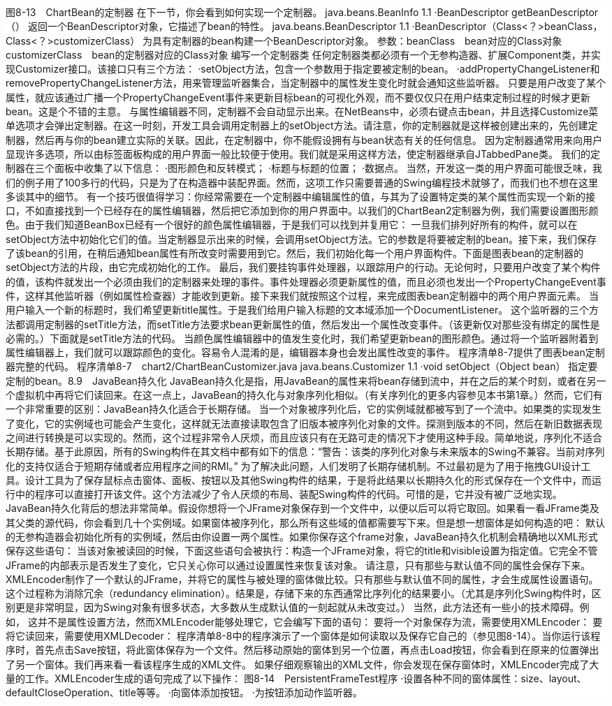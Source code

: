 图8-13　ChartBean的定制器
在下一节，你会看到如何实现一个定制器。
java.beans.BeanInfo 1.1
·BeanDescriptor getBeanDescriptor（）
返回一个BeanDescriptor对象，它描述了bean的特性。
java.beans.BeanDescriptor 1.1
·BeanDescriptor（Class<？>beanClass，Class<？>customizerClass）
为具有定制器的bean构建一个BeanDescriptor对象。
参数：beanClass　bean对应的Class对象
customizerClass　bean的定制器对应的Class对象
编写一个定制器类
任何定制器类都必须有一个无参构造器、扩展Component类，并实现Customizer接口。该接口只有三个方法：
·setObject方法，包含一个参数用于指定要被定制的bean。
·addPropertyChangeListener和removePropertyChangeListener方法，用来管理监听器集合，当定制器中的属性发生变化时就会通知这些监听器。
只要是用户改变了某个属性，就应该通过广播一个PropertyChangeEvent事件来更新目标bean的可视化外观，而不要仅仅只在用户结束定制过程的时候才更新bean。这是个不错的主意。
与属性编辑器不同，定制器不会自动显示出来。在NetBeans中，必须右键点击bean，并且选择Customize菜单选项才会弹出定制器。在这一时刻，开发工具会调用定制器上的setObject方法。请注意，你的定制器就是这样被创建出来的，先创建定制器，然后再与你的bean建立实际的关联。因此，在定制器中，你不能假设拥有与bean状态有关的任何信息。
因为定制器通常用来向用户显现许多选项，所以由标签面板构成的用户界面一般比较便于使用。我们就是采用这样方法，使定制器继承自JTabbedPane类。
我们的定制器在三个面板中收集了以下信息：
·图形颜色和反转模式；
·标题与标题的位置；
·数据点。
当然，开发这一类的用户界面可能很乏味，我们的例子用了100多行的代码，只是为了在构造器中装配界面。然而，这项工作只需要普通的Swing编程技术就够了，而我们也不想在这里多谈其中的细节。
有一个技巧很值得学习：你经常需要在一个定制器中编辑属性的值，与其为了设置特定类的某个属性而实现一个新的接口，不如直接找到一个已经存在的属性编辑器，然后把它添加到你的用户界面中。以我们的ChartBean2定制器为例，我们需要设置图形颜色。由于我们知道BeanBox已经有一个很好的颜色属性编辑器，于是我们可以找到并复用它：
一旦我们排列好所有的构件，就可以在setObject方法中初始化它们的值。当定制器显示出来的时候，会调用setObject方法。它的参数是将要被定制的bean。接下来，我们保存了该bean的引用，在稍后通知bean属性有所改变时需要用到它。然后，我们初始化每一个用户界面构件。下面是图表bean的定制器的setObject方法的片段，由它完成初始化的工作。
最后，我们要挂钩事件处理器，以跟踪用户的行动。无论何时，只要用户改变了某个构件的值，该构件就发出一个必须由我们的定制器来处理的事件。事件处理器必须更新属性的值，而且必须也发出一个PropertyChangeEvent事件，这样其他监听器（例如属性检查器）才能收到更新。接下来我们就按照这个过程，来完成图表bean定制器中的两个用户界面元素。
当用户输入一个新的标题时，我们希望更新title属性。于是我们给用户输入标题的文本域添加一个DocumentListener。
这个监听器的三个方法都调用定制器的setTitle方法，而setTitle方法要求bean更新属性的值，然后发出一个属性改变事件。（该更新仅对那些没有绑定的属性是必需的。）下面就是setTitle方法的代码。
当颜色属性编辑器中的值发生变化时，我们希望更新bean的图形颜色。通过将一个监听器附着到属性编辑器上，我们就可以跟踪颜色的变化。容易令人混淆的是，编辑器本身也会发出属性改变的事件。
程序清单8-7提供了图表bean定制器完整的代码。
程序清单8-7　chart2/ChartBeanCustomizer.java
java.beans.Customizer 1.1
·void setObject（Object bean）
指定要定制的bean。8.9　JavaBean持久化
JavaBean持久化是指，用JavaBean的属性来将bean存储到流中，并在之后的某个时刻，或者在另一个虚拟机中再将它们读回来。在这一点上，JavaBean的持久化与对象序列化相似。（有关序列化的更多内容参见本书第1章。）然而，它们有一个非常重要的区别：JavaBean持久化适合于长期存储。
当一个对象被序列化后，它的实例域就都被写到了一个流中。如果类的实现发生了变化，它的实例域也可能会产生变化，这样就无法直接读取包含了旧版本被序列化对象的文件。探测到版本的不同，然后在新旧数据表现之间进行转换是可以实现的。然而，这个过程非常令人厌烦，而且应该只有在无路可走的情况下才使用这种手段。简单地说，序列化不适合长期存储。基于此原因，所有的Swing构件在其文档中都有如下的信息：“警告：该类的序列化对象与未来版本的Swing不兼容。当前对序列化的支持仅适合于短期存储或者应用程序之间的RMI。”
为了解决此问题，人们发明了长期存储机制。不过最初是为了用于拖拽GUI设计工具。设计工具为了保存鼠标点击窗体、面板、按钮以及其他Swing构件的结果，于是将此结果以长期持久化的形式保存在一个文件中，而运行中的程序可以直接打开该文件。这个方法减少了令人厌烦的布局、装配Swing构件的代码。可惜的是，它并没有被广泛地实现。
JavaBean持久化背后的想法非常简单。假设你想将一个JFrame对象保存到一个文件中，以便以后可以将它取回。如果看一看JFrame类及其父类的源代码，你会看到几十个实例域。如果窗体被序列化，那么所有这些域的值都需要写下来。但是想一想窗体是如何构造的吧：
默认的无参构造器会初始化所有的实例域，然后由你设置一两个属性。如果你保存这个frame对象，JavaBean持久化机制会精确地以XML形式保存这些语句：
当该对象被读回的时候，下面这些语句会被执行：构造一个JFrame对象，将它的title和visible设置为指定值。它完全不管JFrame的内部表示是否发生了变化，它只关心你可以通过设置属性来恢复该对象。
请注意，只有那些与默认值不同的属性会保存下来。XMLEncoder制作了一个默认的JFrame，并将它的属性与被处理的窗体做比较。只有那些与默认值不同的属性，才会生成属性设置语句。这个过程称为消除冗余（redundancy elimination）。结果是，存储下来的东西通常比序列化的结果要小。（尤其是序列化Swing构件时，区别更是非常明显，因为Swing对象有很多状态，大多数从生成默认值的一刻起就从未改变过。）
当然，此方法还有一些小的技术障碍。例如，
这并不是属性设置方法，然而XMLEncoder能够处理它，它会编写下面的语句：
要将一个对象保存为流，需要使用XMLEncoder：
要将它读回来，需要使用XMLDecoder：
程序清单8-8中的程序演示了一个窗体是如何读取以及保存它自己的（参见图8-14）。当你运行该程序时，首先点击Save按钮，将此窗体保存为一个文件。然后移动原始的窗体到另一个位置，再点击Load按钮，你会看到在原来的位置弹出了另一个窗体。我们再来看一看该程序生成的XML文件。
如果仔细观察输出的XML文件，你会发现在保存窗体时，XMLEncoder完成了大量的工作。XMLEncoder生成的语句完成了以下操作：
图8-14　PersistentFrameTest程序
·设置各种不同的窗体属性：size、layout、defaultCloseOperation、title等等。
·向窗体添加按钮。
·为按钮添加动作监听器。